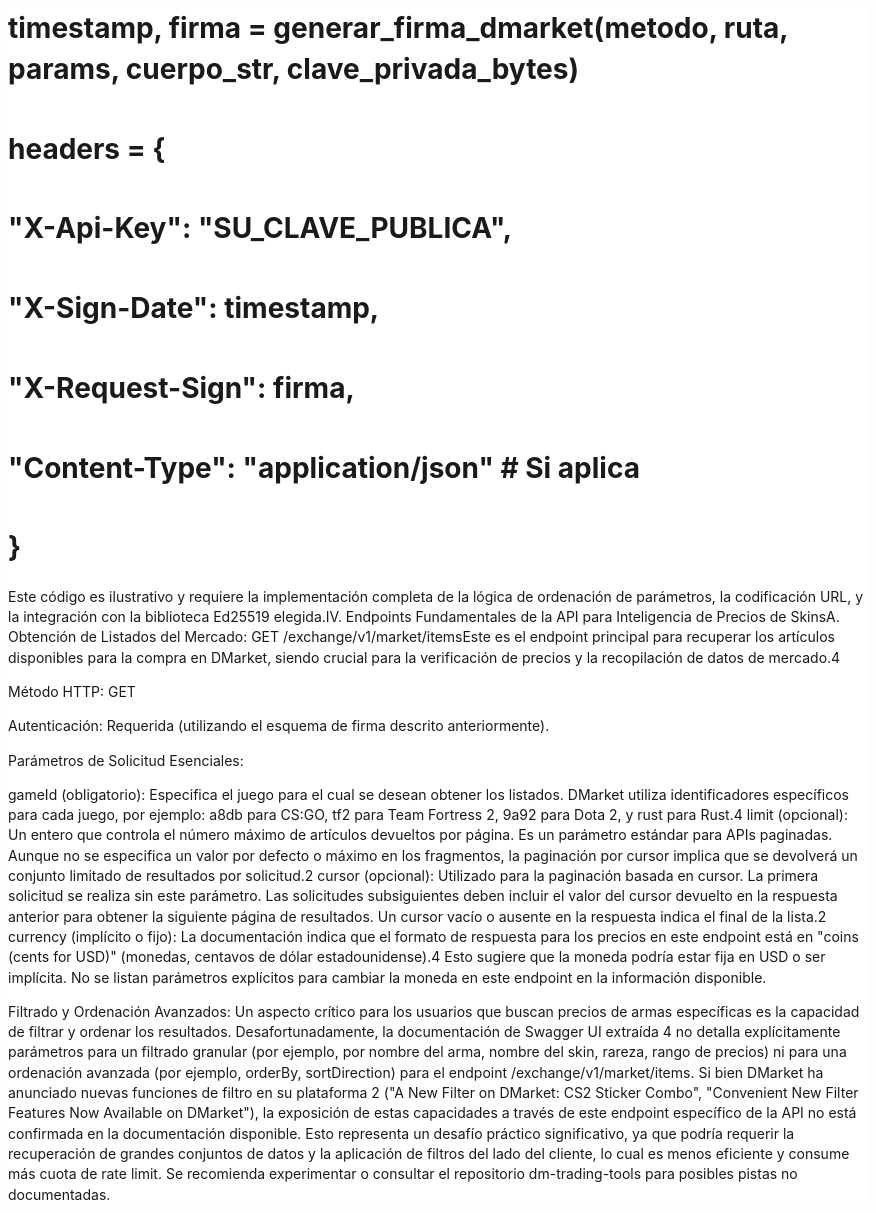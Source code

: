 # timestamp, firma = generar_firma_dmarket(metodo, ruta, params, cuerpo_str, clave_privada_bytes)
# headers = {
#     "X-Api-Key": "SU_CLAVE_PUBLICA",
#     "X-Sign-Date": timestamp,
#     "X-Request-Sign": firma,
#     "Content-Type": "application/json" # Si aplica
# }
Este código es ilustrativo y requiere la implementación completa de la lógica de ordenación de parámetros, la codificación URL, y la integración con la biblioteca Ed25519 elegida.IV. Endpoints Fundamentales de la API para Inteligencia de Precios de SkinsA. Obtención de Listados del Mercado: GET /exchange/v1/market/itemsEste es el endpoint principal para recuperar los artículos disponibles para la compra en DMarket, siendo crucial para la verificación de precios y la recopilación de datos de mercado.4

Método HTTP: GET


Autenticación: Requerida (utilizando el esquema de firma descrito anteriormente).


Parámetros de Solicitud Esenciales:

gameId (obligatorio): Especifica el juego para el cual se desean obtener los listados. DMarket utiliza identificadores específicos para cada juego, por ejemplo: a8db para CS:GO, tf2 para Team Fortress 2, 9a92 para Dota 2, y rust para Rust.4
limit (opcional): Un entero que controla el número máximo de artículos devueltos por página. Es un parámetro estándar para APIs paginadas. Aunque no se especifica un valor por defecto o máximo en los fragmentos, la paginación por cursor implica que se devolverá un conjunto limitado de resultados por solicitud.2
cursor (opcional): Utilizado para la paginación basada en cursor. La primera solicitud se realiza sin este parámetro. Las solicitudes subsiguientes deben incluir el valor del cursor devuelto en la respuesta anterior para obtener la siguiente página de resultados. Un cursor vacío o ausente en la respuesta indica el final de la lista.2
currency (implícito o fijo): La documentación indica que el formato de respuesta para los precios en este endpoint está en "coins (cents for USD)" (monedas, centavos de dólar estadounidense).4 Esto sugiere que la moneda podría estar fija en USD o ser implícita. No se listan parámetros explícitos para cambiar la moneda en este endpoint en la información disponible.



Filtrado y Ordenación Avanzados: Un aspecto crítico para los usuarios que buscan precios de armas específicas es la capacidad de filtrar y ordenar los resultados. Desafortunadamente, la documentación de Swagger UI extraída 4 no detalla explícitamente parámetros para un filtrado granular (por ejemplo, por nombre del arma, nombre del skin, rareza, rango de precios) ni para una ordenación avanzada (por ejemplo, orderBy, sortDirection) para el endpoint /exchange/v1/market/items. Si bien DMarket ha anunciado nuevas funciones de filtro en su plataforma 2 ("A New Filter on DMarket: CS2 Sticker Combo", "Convenient New Filter Features Now Available on DMarket"), la exposición de estas capacidades a través de este endpoint específico de la API no está confirmada en la documentación disponible. Esto representa un desafío práctico significativo, ya que podría requerir la recuperación de grandes conjuntos de datos y la aplicación de filtros del lado del cliente, lo cual es menos eficiente y consume más cuota de rate limit. Se recomienda experimentar o consultar el repositorio dm-trading-tools para posibles pistas no documentadas.
